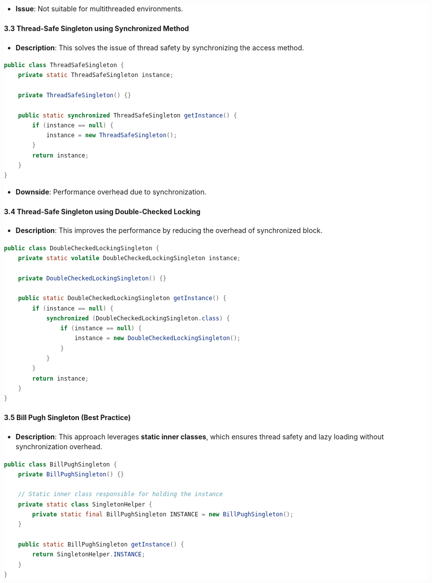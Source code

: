 - **Issue**: Not suitable for multithreaded environments.

#### 3.3 **Thread-Safe Singleton using Synchronized Method**
- **Description**: This solves the issue of thread safety by synchronizing the access method.

```java
public class ThreadSafeSingleton {
    private static ThreadSafeSingleton instance;

    private ThreadSafeSingleton() {}

    public static synchronized ThreadSafeSingleton getInstance() {
        if (instance == null) {
            instance = new ThreadSafeSingleton();
        }
        return instance;
    }
}
```

- **Downside**: Performance overhead due to synchronization.

#### 3.4 **Thread-Safe Singleton using Double-Checked Locking**
- **Description**: This improves the performance by reducing the overhead of synchronized block.

```java
public class DoubleCheckedLockingSingleton {
    private static volatile DoubleCheckedLockingSingleton instance;

    private DoubleCheckedLockingSingleton() {}

    public static DoubleCheckedLockingSingleton getInstance() {
        if (instance == null) {
            synchronized (DoubleCheckedLockingSingleton.class) {
                if (instance == null) {
                    instance = new DoubleCheckedLockingSingleton();
                }
            }
        }
        return instance;
    }
}
```

#### 3.5 **Bill Pugh Singleton (Best Practice)**
- **Description**: This approach leverages **static inner classes**, which ensures thread safety and lazy loading without synchronization overhead.

```java
public class BillPughSingleton {
    private BillPughSingleton() {}

    // Static inner class responsible for holding the instance
    private static class SingletonHelper {
        private static final BillPughSingleton INSTANCE = new BillPughSingleton();
    }

    public static BillPughSingleton getInstance() {
        return SingletonHelper.INSTANCE;
    }
}
```
